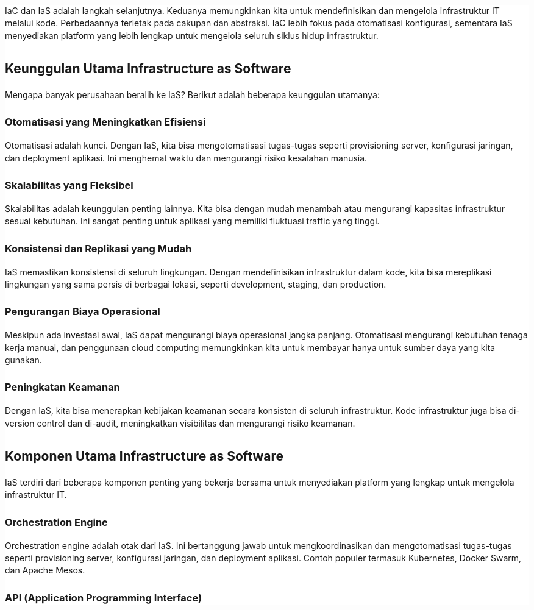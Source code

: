 IaC dan IaS adalah langkah selanjutnya. Keduanya memungkinkan kita untuk mendefinisikan dan mengelola infrastruktur IT melalui kode. Perbedaannya terletak pada cakupan dan abstraksi. IaC lebih fokus pada otomatisasi konfigurasi, sementara IaS menyediakan platform yang lebih lengkap untuk mengelola seluruh siklus hidup infrastruktur.

## Keunggulan Utama Infrastructure as Software

Mengapa banyak perusahaan beralih ke IaS? Berikut adalah beberapa keunggulan utamanya:

### Otomatisasi yang Meningkatkan Efisiensi

Otomatisasi adalah kunci. Dengan IaS, kita bisa mengotomatisasi tugas-tugas seperti provisioning server, konfigurasi jaringan, dan deployment aplikasi. Ini menghemat waktu dan mengurangi risiko kesalahan manusia.

### Skalabilitas yang Fleksibel

Skalabilitas adalah keunggulan penting lainnya. Kita bisa dengan mudah menambah atau mengurangi kapasitas infrastruktur sesuai kebutuhan. Ini sangat penting untuk aplikasi yang memiliki fluktuasi traffic yang tinggi.

### Konsistensi dan Replikasi yang Mudah

IaS memastikan konsistensi di seluruh lingkungan. Dengan mendefinisikan infrastruktur dalam kode, kita bisa mereplikasi lingkungan yang sama persis di berbagai lokasi, seperti development, staging, dan production.

### Pengurangan Biaya Operasional

Meskipun ada investasi awal, IaS dapat mengurangi biaya operasional jangka panjang. Otomatisasi mengurangi kebutuhan tenaga kerja manual, dan penggunaan cloud computing memungkinkan kita untuk membayar hanya untuk sumber daya yang kita gunakan.

### Peningkatan Keamanan

Dengan IaS, kita bisa menerapkan kebijakan keamanan secara konsisten di seluruh infrastruktur. Kode infrastruktur juga bisa di-version control dan di-audit, meningkatkan visibilitas dan mengurangi risiko keamanan.

## Komponen Utama Infrastructure as Software

IaS terdiri dari beberapa komponen penting yang bekerja bersama untuk menyediakan platform yang lengkap untuk mengelola infrastruktur IT.

### Orchestration Engine

Orchestration engine adalah otak dari IaS. Ini bertanggung jawab untuk mengkoordinasikan dan mengotomatisasi tugas-tugas seperti provisioning server, konfigurasi jaringan, dan deployment aplikasi. Contoh populer termasuk Kubernetes, Docker Swarm, dan Apache Mesos.

### API (Application Programming Interface)
